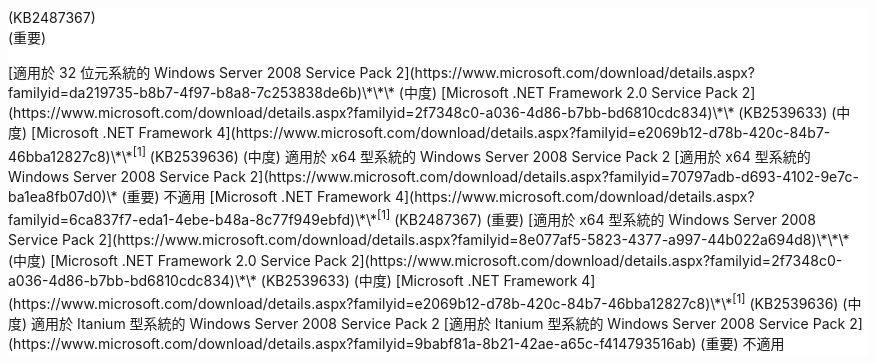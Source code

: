 (KB2487367)  
(重要)
</td>
<td style="border:1px solid black;">
[適用於 32 位元系統的 Windows Server 2008 Service Pack 2](https://www.microsoft.com/download/details.aspx?familyid=da219735-b8b7-4f97-b8a8-7c253838de6b)\*\*\*  
(中度)
</td>
<td style="border:1px solid black;">
[Microsoft .NET Framework 2.0 Service Pack 2](https://www.microsoft.com/download/details.aspx?familyid=2f7348c0-a036-4d86-b7bb-bd6810cdc834)\*\*  
(KB2539633)  
(中度)  
[Microsoft .NET Framework 4](https://www.microsoft.com/download/details.aspx?familyid=e2069b12-d78b-420c-84b7-46bba12827c8)\*\*<sup>[1]</sup>
(KB2539636)  
(中度)
</td>
</tr>
<tr>
<td style="border:1px solid black;">
適用於 x64 型系統的 Windows Server 2008 Service Pack 2
</td>
<td style="border:1px solid black;">
[適用於 x64 型系統的 Windows Server 2008 Service Pack 2](https://www.microsoft.com/download/details.aspx?familyid=70797adb-d693-4102-9e7c-ba1ea8fb07d0)\*  
(重要)
</td>
<td style="border:1px solid black;">
不適用
</td>
<td style="border:1px solid black;">
[Microsoft .NET Framework 4](https://www.microsoft.com/download/details.aspx?familyid=6ca837f7-eda1-4ebe-b48a-8c77f949ebfd)\*\*<sup>[1]</sup>
(KB2487367)  
(重要)
</td>
<td style="border:1px solid black;">
[適用於 x64 型系統的 Windows Server 2008 Service Pack 2](https://www.microsoft.com/download/details.aspx?familyid=8e077af5-5823-4377-a997-44b022a694d8)\*\*\*  
(中度)
</td>
<td style="border:1px solid black;">
[Microsoft .NET Framework 2.0 Service Pack 2](https://www.microsoft.com/download/details.aspx?familyid=2f7348c0-a036-4d86-b7bb-bd6810cdc834)\*\*  
(KB2539633)  
(中度)  
[Microsoft .NET Framework 4](https://www.microsoft.com/download/details.aspx?familyid=e2069b12-d78b-420c-84b7-46bba12827c8)\*\*<sup>[1]</sup>
(KB2539636)  
(中度)
</td>
</tr>
<tr class="alternateRow">
<td style="border:1px solid black;">
適用於 Itanium 型系統的 Windows Server 2008 Service Pack 2
</td>
<td style="border:1px solid black;">
[適用於 Itanium 型系統的 Windows Server 2008 Service Pack 2](https://www.microsoft.com/download/details.aspx?familyid=9babf81a-8b21-42ae-a65c-f414793516ab)  
(重要)
</td>
<td style="border:1px solid black;">
不適用
